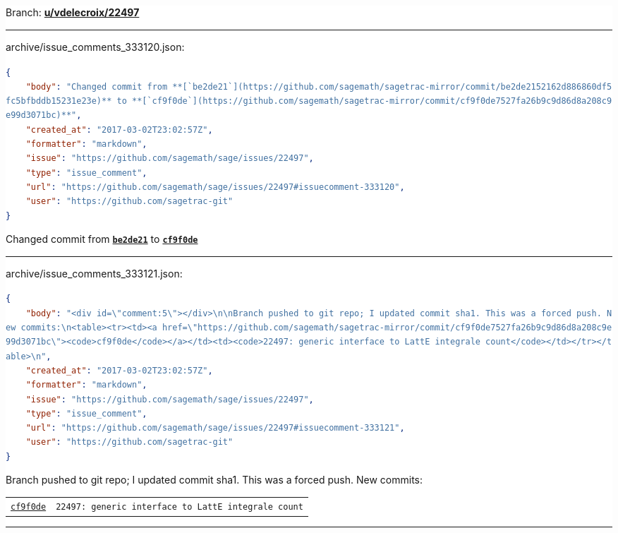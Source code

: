 Branch: **[u/vdelecroix/22497](https://github.com/sagemath/sagetrac-mirror/tree/u/vdelecroix/22497)**



---

archive/issue_comments_333120.json:
```json
{
    "body": "Changed commit from **[`be2de21`](https://github.com/sagemath/sagetrac-mirror/commit/be2de2152162d886860df5fc5bfbddb15231e23e)** to **[`cf9f0de`](https://github.com/sagemath/sagetrac-mirror/commit/cf9f0de7527fa26b9c9d86d8a208c9e99d3071bc)**",
    "created_at": "2017-03-02T23:02:57Z",
    "formatter": "markdown",
    "issue": "https://github.com/sagemath/sage/issues/22497",
    "type": "issue_comment",
    "url": "https://github.com/sagemath/sage/issues/22497#issuecomment-333120",
    "user": "https://github.com/sagetrac-git"
}
```

Changed commit from **[`be2de21`](https://github.com/sagemath/sagetrac-mirror/commit/be2de2152162d886860df5fc5bfbddb15231e23e)** to **[`cf9f0de`](https://github.com/sagemath/sagetrac-mirror/commit/cf9f0de7527fa26b9c9d86d8a208c9e99d3071bc)**



---

archive/issue_comments_333121.json:
```json
{
    "body": "<div id=\"comment:5\"></div>\n\nBranch pushed to git repo; I updated commit sha1. This was a forced push. New commits:\n<table><tr><td><a href=\"https://github.com/sagemath/sagetrac-mirror/commit/cf9f0de7527fa26b9c9d86d8a208c9e99d3071bc\"><code>cf9f0de</code></a></td><td><code>22497: generic interface to LattE integrale count</code></td></tr></table>\n",
    "created_at": "2017-03-02T23:02:57Z",
    "formatter": "markdown",
    "issue": "https://github.com/sagemath/sage/issues/22497",
    "type": "issue_comment",
    "url": "https://github.com/sagemath/sage/issues/22497#issuecomment-333121",
    "user": "https://github.com/sagetrac-git"
}
```

<div id="comment:5"></div>

Branch pushed to git repo; I updated commit sha1. This was a forced push. New commits:
<table><tr><td><a href="https://github.com/sagemath/sagetrac-mirror/commit/cf9f0de7527fa26b9c9d86d8a208c9e99d3071bc"><code>cf9f0de</code></a></td><td><code>22497: generic interface to LattE integrale count</code></td></tr></table>




---
